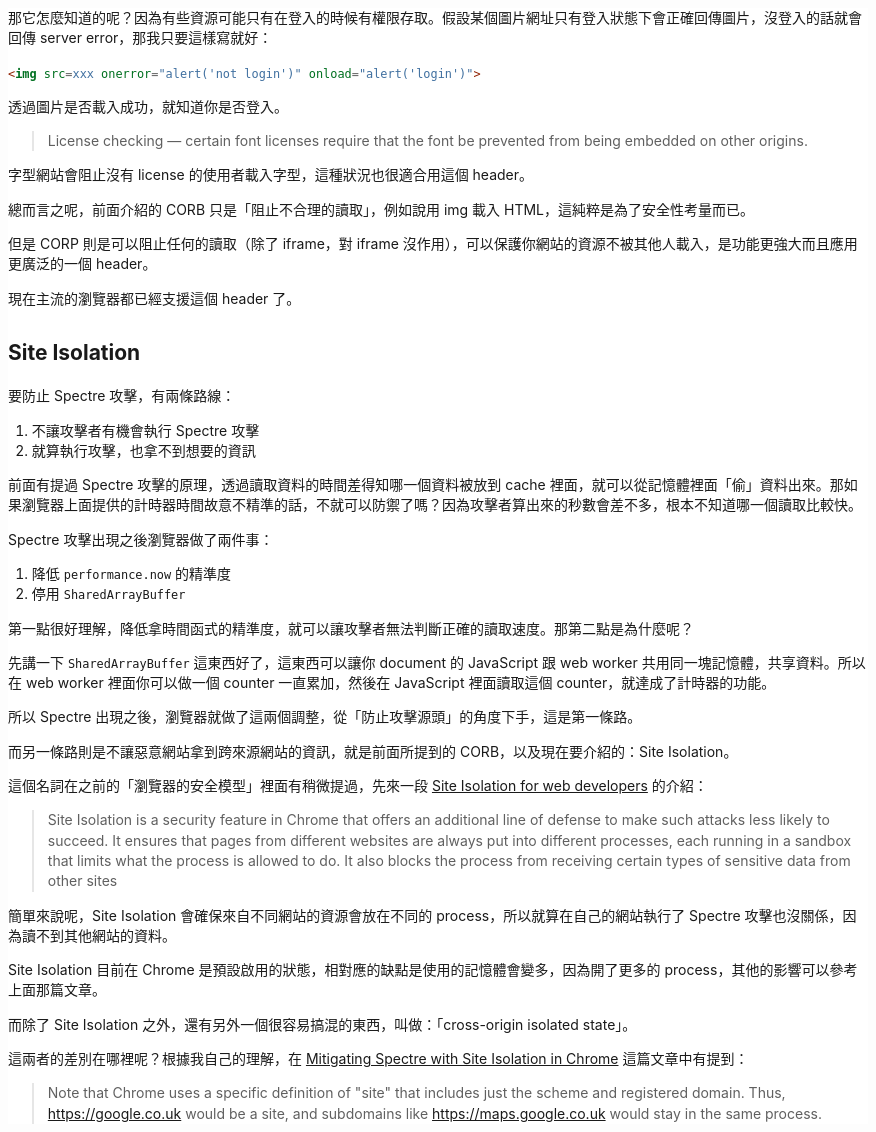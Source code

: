 那它怎麼知道的呢？因為有些資源可能只有在登入的時候有權限存取。假設某個圖片網址只有登入狀態下會正確回傳圖片，沒登入的話就會回傳 server error，那我只要這樣寫就好：

``` html
<img src=xxx onerror="alert('not login')" onload="alert('login')">
```

透過圖片是否載入成功，就知道你是否登入。

> License checking — certain font licenses require that the font be prevented from being embedded on other origins.

字型網站會阻止沒有 license 的使用者載入字型，這種狀況也很適合用這個 header。

總而言之呢，前面介紹的 CORB 只是「阻止不合理的讀取」，例如說用 img 載入 HTML，這純粹是為了安全性考量而已。

但是 CORP 則是可以阻止任何的讀取（除了 iframe，對 iframe 沒作用），可以保護你網站的資源不被其他人載入，是功能更強大而且應用更廣泛的一個 header。

現在主流的瀏覽器都已經支援這個 header 了。

## Site Isolation

要防止 Spectre 攻擊，有兩條路線：

1. 不讓攻擊者有機會執行 Spectre 攻擊
2. 就算執行攻擊，也拿不到想要的資訊

前面有提過 Spectre 攻擊的原理，透過讀取資料的時間差得知哪一個資料被放到 cache 裡面，就可以從記憶體裡面「偷」資料出來。那如果瀏覽器上面提供的計時器時間故意不精準的話，不就可以防禦了嗎？因為攻擊者算出來的秒數會差不多，根本不知道哪一個讀取比較快。

Spectre 攻擊出現之後瀏覽器做了兩件事：

1. 降低 `performance.now` 的精準度
2. 停用 `SharedArrayBuffer`

第一點很好理解，降低拿時間函式的精準度，就可以讓攻擊者無法判斷正確的讀取速度。那第二點是為什麼呢？

先講一下 `SharedArrayBuffer` 這東西好了，這東西可以讓你 document 的 JavaScript 跟 web worker 共用同一塊記憶體，共享資料。所以在 web worker 裡面你可以做一個 counter 一直累加，然後在 JavaScript 裡面讀取這個 counter，就達成了計時器的功能。

所以 Spectre 出現之後，瀏覽器就做了這兩個調整，從「防止攻擊源頭」的角度下手，這是第一條路。

而另一條路則是不讓惡意網站拿到跨來源網站的資訊，就是前面所提到的 CORB，以及現在要介紹的：Site Isolation。

這個名詞在之前的「瀏覽器的安全模型」裡面有稍微提過，先來一段 [Site Isolation for web developers](https://developers.google.com/web/updates/2018/07/site-isolation) 的介紹：

> Site Isolation is a security feature in Chrome that offers an additional line of defense to make such attacks less likely to succeed. It ensures that pages from different websites are always put into different processes, each running in a sandbox that limits what the process is allowed to do. It also blocks the process from receiving certain types of sensitive data from other sites

簡單來說呢，Site Isolation 會確保來自不同網站的資源會放在不同的 process，所以就算在自己的網站執行了 Spectre 攻擊也沒關係，因為讀不到其他網站的資料。

Site Isolation 目前在 Chrome 是預設啟用的狀態，相對應的缺點是使用的記憶體會變多，因為開了更多的 process，其他的影響可以參考上面那篇文章。

而除了 Site Isolation 之外，還有另外一個很容易搞混的東西，叫做：「cross-origin isolated state」。

這兩者的差別在哪裡呢？根據我自己的理解，在 [Mitigating Spectre with Site Isolation in Chrome](https://security.googleblog.com/2018/07/mitigating-spectre-with-site-isolation.html) 這篇文章中有提到：

> Note that Chrome uses a specific definition of "site" that includes just the scheme and registered domain. Thus, https://google.co.uk would be a site, and subdomains like https://maps.google.co.uk would stay in the same process.
